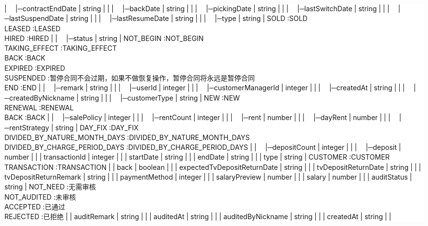 | &ensp;&ensp;&#124;─contractEndDate | string |  |
| &ensp;&ensp;&#124;─backDate | string |  |
| &ensp;&ensp;&#124;─pickingDate | string |  |
| &ensp;&ensp;&#124;─lastSwitchDate | string |  |
| &ensp;&ensp;&#124;─lastSuspendDate | string |  |
| &ensp;&ensp;&#124;─lastResumeDate | string |  |
| &ensp;&ensp;&#124;─type | string | SOLD :SOLD<br>LEASED :LEASED<br>HIRED :HIRED |
| &ensp;&ensp;&#124;─status | string | NOT_BEGIN :NOT_BEGIN<br>TAKING_EFFECT :TAKING_EFFECT<br>BACK :BACK<br>EXPIRED :EXPIRED<br>SUSPENDED :暂停合同不会过期，如果不做恢复操作，暂停合同将永远是暂停合同<br>END :END |
| &ensp;&ensp;&#124;─remark | string |  |
| &ensp;&ensp;&#124;─userId | integer |  |
| &ensp;&ensp;&#124;─customerManagerId | integer |  |
| &ensp;&ensp;&#124;─createdAt | string |  |
| &ensp;&ensp;&#124;─createdByNickname | string |  |
| &ensp;&ensp;&#124;─customerType | string | NEW :NEW<br>RENEWAL :RENEWAL<br>BACK :BACK |
| &ensp;&ensp;&#124;─salePolicy | integer |  |
| &ensp;&ensp;&#124;─rentCount | integer |  |
| &ensp;&ensp;&#124;─rent | number |  |
| &ensp;&ensp;&#124;─dayRent | number |  |
| &ensp;&ensp;&#124;─rentStrategy | string | DAY_FIX :DAY_FIX<br>DIVIDED_BY_NATURE_MONTH_DAYS :DIVIDED_BY_NATURE_MONTH_DAYS<br>DIVIDED_BY_CHARGE_PERIOD_DAYS :DIVIDED_BY_CHARGE_PERIOD_DAYS |
| &ensp;&ensp;&#124;─depositCount | integer |  |
| &ensp;&ensp;&#124;─deposit | number |  |
| transactionId | integer |  |
| startDate | string |  |
| endDate | string |  |
| type | string | CUSTOMER :CUSTOMER<br>TRANSACTION :TRANSACTION |
| back | boolean |  |
| expectedTvDepositReturnDate | string |  |
| tvDepositReturnDate | string |  |
| tvDepositReturnRemark | string |  |
| paymentMethod | integer |  |
| salaryPreview | number |  |
| salary | number |  |
| auditStatus | string | NOT_NEED :无需审核<br>NOT_AUDITED :未审核<br>ACCEPTED :已通过<br>REJECTED :已拒绝 |
| auditRemark | string |  |
| auditedAt | string |  |
| auditedByNickname | string |  |
| createdAt | string |  |